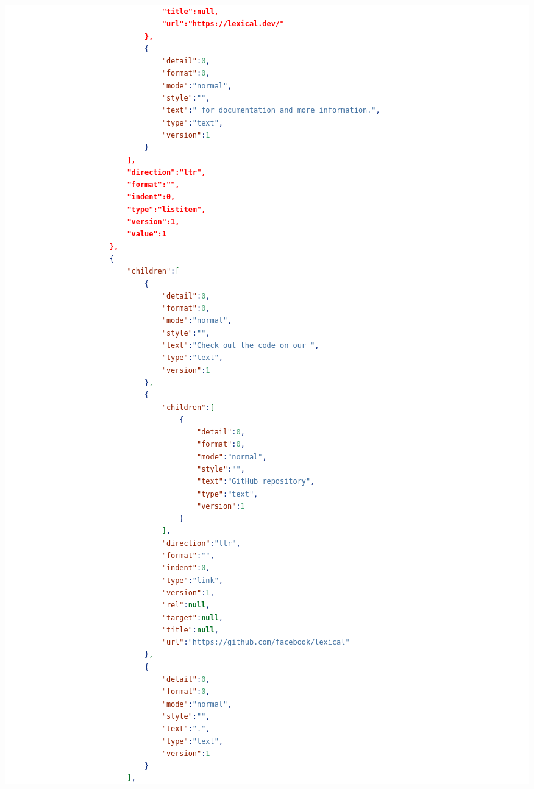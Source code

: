 ```json
                                    "title":null,
                                    "url":"https://lexical.dev/"
                                },
                                {
                                    "detail":0,
                                    "format":0,
                                    "mode":"normal",
                                    "style":"",
                                    "text":" for documentation and more information.",
                                    "type":"text",
                                    "version":1
                                }
                            ],
                            "direction":"ltr",
                            "format":"",
                            "indent":0,
                            "type":"listitem",
                            "version":1,
                            "value":1
                        },
                        {
                            "children":[
                                {
                                    "detail":0,
                                    "format":0,
                                    "mode":"normal",
                                    "style":"",
                                    "text":"Check out the code on our ",
                                    "type":"text",
                                    "version":1
                                },
                                {
                                    "children":[
                                        {
                                            "detail":0,
                                            "format":0,
                                            "mode":"normal",
                                            "style":"",
                                            "text":"GitHub repository",
                                            "type":"text",
                                            "version":1
                                        }
                                    ],
                                    "direction":"ltr",
                                    "format":"",
                                    "indent":0,
                                    "type":"link",
                                    "version":1,
                                    "rel":null,
                                    "target":null,
                                    "title":null,
                                    "url":"https://github.com/facebook/lexical"
                                },
                                {
                                    "detail":0,
                                    "format":0,
                                    "mode":"normal",
                                    "style":"",
                                    "text":".",
                                    "type":"text",
                                    "version":1
                                }
                            ],
```